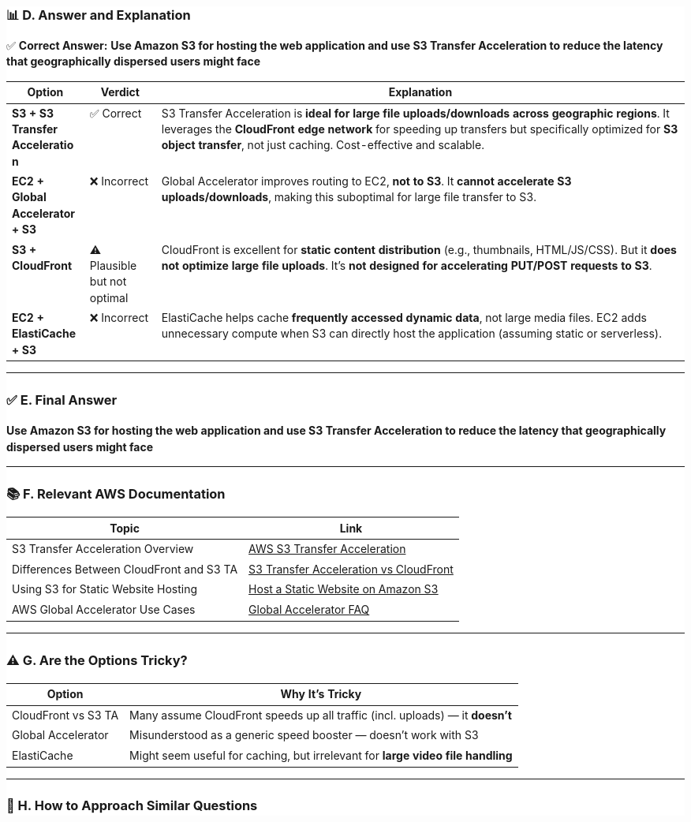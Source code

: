 
### 📊 D. Answer and Explanation

✅ **Correct Answer:**
**Use Amazon S3 for hosting the web application and use S3 Transfer Acceleration to reduce the latency that geographically dispersed users might face**

| Option                            | Verdict                      | Explanation                                                                                                                                                                                                                                                                    |
| --------------------------------- | ---------------------------- | ------------------------------------------------------------------------------------------------------------------------------------------------------------------------------------------------------------------------------------------------------------------------------ |
| **S3 + S3 Transfer Acceleration** | ✅ Correct                   | S3 Transfer Acceleration is **ideal for large file uploads/downloads across geographic regions**. It leverages the **CloudFront edge network** for speeding up transfers but specifically optimized for **S3 object transfer**, not just caching. Cost-effective and scalable. |
| **EC2 + Global Accelerator + S3** | ❌ Incorrect                 | Global Accelerator improves routing to EC2, **not to S3**. It **cannot accelerate S3 uploads/downloads**, making this suboptimal for large file transfer to S3.                                                                                                                |
| **S3 + CloudFront**               | ⚠️ Plausible but not optimal | CloudFront is excellent for **static content distribution** (e.g., thumbnails, HTML/JS/CSS). But it **does not optimize large file uploads**. It’s **not designed for accelerating PUT/POST requests to S3**.                                                                  |
| **EC2 + ElastiCache + S3**        | ❌ Incorrect                 | ElastiCache helps cache **frequently accessed dynamic data**, not large media files. EC2 adds unnecessary compute when S3 can directly host the application (assuming static or serverless).                                                                                   |

---

### ✅ E. Final Answer

**Use Amazon S3 for hosting the web application and use S3 Transfer Acceleration to reduce the latency that geographically dispersed users might face**

---

### 📚 F. Relevant AWS Documentation

| Topic                                    | Link                                                                                                             |
| ---------------------------------------- | ---------------------------------------------------------------------------------------------------------------- |
| S3 Transfer Acceleration Overview        | [AWS S3 Transfer Acceleration](https://docs.aws.amazon.com/AmazonS3/latest/userguide/transfer-acceleration.html) |
| Differences Between CloudFront and S3 TA | [S3 Transfer Acceleration vs CloudFront](https://aws.amazon.com/s3/faqs/#S3_Transfer_Acceleration)               |
| Using S3 for Static Website Hosting      | [Host a Static Website on Amazon S3](https://docs.aws.amazon.com/AmazonS3/latest/userguide/WebsiteHosting.html)  |
| AWS Global Accelerator Use Cases         | [Global Accelerator FAQ](https://aws.amazon.com/global-accelerator/faqs/)                                        |

---

### ⚠️ G. Are the Options Tricky?

| Option              | Why It’s Tricky                                                                 |
| ------------------- | ------------------------------------------------------------------------------- |
| CloudFront vs S3 TA | Many assume CloudFront speeds up all traffic (incl. uploads) — it **doesn’t**   |
| Global Accelerator  | Misunderstood as a generic speed booster — doesn’t work with S3                 |
| ElastiCache         | Might seem useful for caching, but irrelevant for **large video file handling** |

---

### 🧠 H. How to Approach Similar Questions
